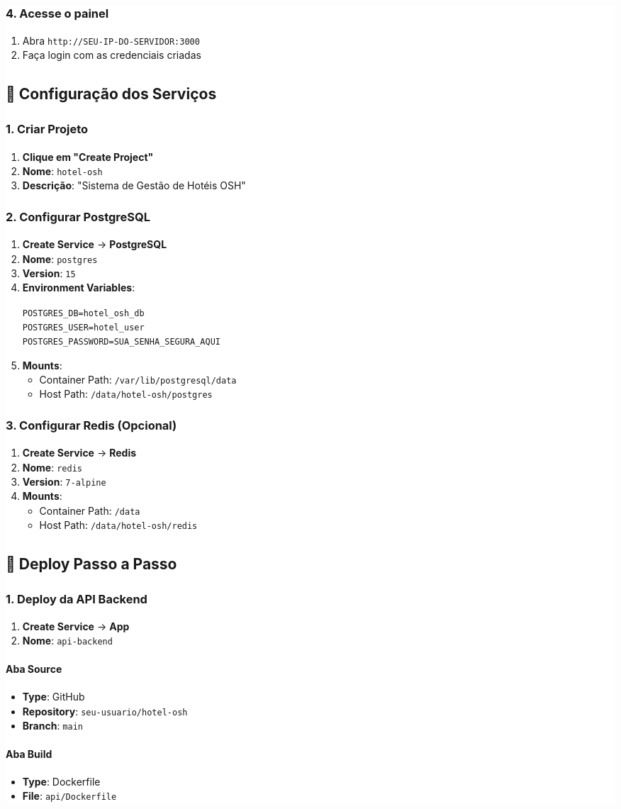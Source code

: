 ### 4. Acesse o painel

1. Abra `http://SEU-IP-DO-SERVIDOR:3000`
2. Faça login com as credenciais criadas

## 🎯 Configuração dos Serviços

### 1. Criar Projeto

1. **Clique em "Create Project"**
2. **Nome**: `hotel-osh`
3. **Descrição**: "Sistema de Gestão de Hotéis OSH"

### 2. Configurar PostgreSQL

1. **Create Service** → **PostgreSQL**
2. **Nome**: `postgres`
3. **Version**: `15`
4. **Environment Variables**:
   ```env
   POSTGRES_DB=hotel_osh_db
   POSTGRES_USER=hotel_user
   POSTGRES_PASSWORD=SUA_SENHA_SEGURA_AQUI
   ```
5. **Mounts**:
   - Container Path: `/var/lib/postgresql/data`
   - Host Path: `/data/hotel-osh/postgres`

### 3. Configurar Redis (Opcional)

1. **Create Service** → **Redis**
2. **Nome**: `redis`
3. **Version**: `7-alpine`
4. **Mounts**:
   - Container Path: `/data`
   - Host Path: `/data/hotel-osh/redis`

## 🚀 Deploy Passo a Passo

### 1. Deploy da API Backend

1. **Create Service** → **App**
2. **Nome**: `api-backend`

#### Aba Source
- **Type**: GitHub
- **Repository**: `seu-usuario/hotel-osh`
- **Branch**: `main`

#### Aba Build
- **Type**: Dockerfile
- **File**: `api/Dockerfile`
